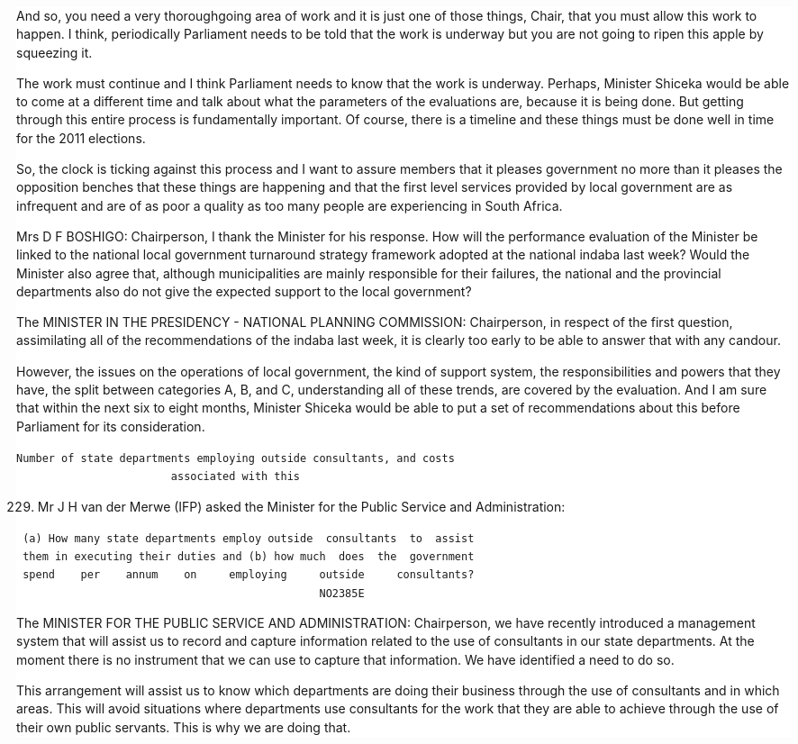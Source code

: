 And so, you need a very thoroughgoing area of work and it is just one of
those things, Chair, that you must allow this work to happen. I think,
periodically Parliament needs to be told that the work is underway but you
are not going to ripen this apple by squeezing it.

The work must continue and I think Parliament needs to know that the work
is underway. Perhaps, Minister Shiceka would be able to come at a different
time and talk about what the parameters of the evaluations are, because it
is being done. But getting through this entire process is fundamentally
important. Of course, there is a timeline and these things must be done
well in time for the 2011 elections.

So, the clock is ticking against this process and I want to assure members
that it pleases government no more than it pleases the opposition benches
that these things are happening and that the first level services provided
by local government are as infrequent and are of as poor a quality as too
many people are experiencing in South Africa.

Mrs D F BOSHIGO: Chairperson, I thank the Minister for his response. How
will the performance evaluation of the Minister be linked to the national
local government turnaround strategy framework adopted at the national
indaba last week? Would the Minister also agree that, although
municipalities are mainly responsible for their failures, the national and
the provincial departments also do not give the expected support to the
local government?

The MINISTER IN THE PRESIDENCY - NATIONAL PLANNING COMMISSION: Chairperson,
in respect of the first question, assimilating all of the recommendations
of the indaba last week, it is clearly too early to be able to answer that
with any candour.

However, the issues on the operations of local government, the kind of
support system, the responsibilities and powers that they have, the split
between categories A, B, and C, understanding all of these trends, are
covered by the evaluation. And I am sure that within the next six to eight
months, Minister Shiceka would be able to put a set of recommendations
about this before Parliament for its consideration.

    Number of state departments employing outside consultants, and costs
                            associated with this
229.  Mr J H van der Merwe (IFP) asked the Minister for the  Public  Service
      and Administration:

     (a) How many state departments employ outside  consultants  to  assist
     them in executing their duties and (b) how much  does  the  government
     spend    per    annum    on     employing     outside     consultants?
                                                   NO2385E

The MINISTER FOR THE PUBLIC  SERVICE  AND  ADMINISTRATION:  Chairperson,  we
have recently introduced a management system that will assist us  to  record
and capture information related to the  use  of  consultants  in  our  state
departments. At the moment there  is  no  instrument  that  we  can  use  to
capture that information. We have identified a need to do so.

This arrangement will assist us to know which departments  are  doing  their
business through the use of consultants and in which areas. This will  avoid
situations where departments use consultants for  the  work  that  they  are
able to achieve through the use of their own public servants.  This  is  why
we are doing that.

